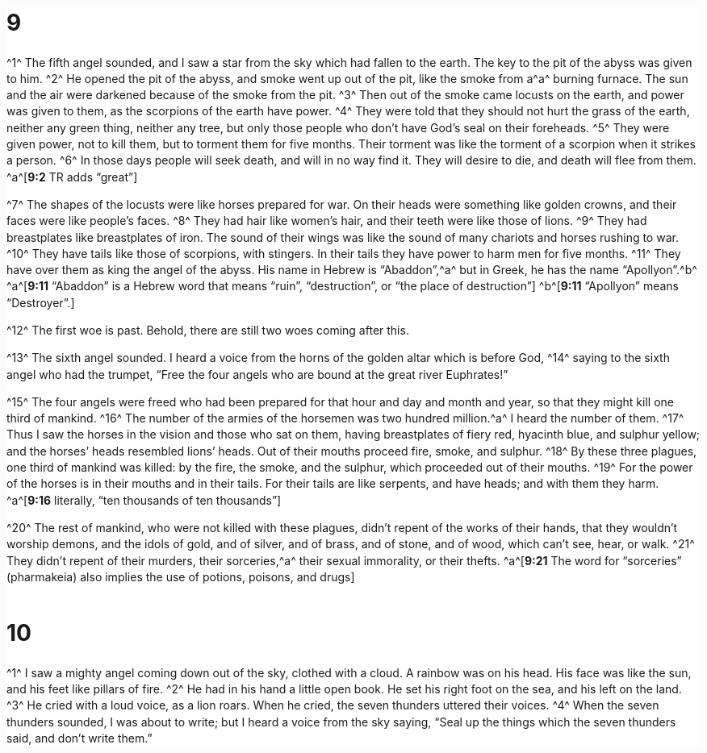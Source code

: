 # 9 
^1^ The fifth angel sounded, and I saw a star from the sky which had fallen to the earth. The key to the pit of the abyss was given to him. ^2^ He opened the pit of the abyss, and smoke went up out of the pit, like the smoke from a^a^ burning furnace. The sun and the air were darkened because of the smoke from the pit. ^3^ Then out of the smoke came locusts on the earth, and power was given to them, as the scorpions of the earth have power. ^4^ They were told that they should not hurt the grass of the earth, neither any green thing, neither any tree, but only those people who don’t have God’s seal on their foreheads. ^5^ They were given power, not to kill them, but to torment them for five months. Their torment was like the torment of a scorpion when it strikes a person. ^6^ In those days people will seek death, and will in no way find it. They will desire to die, and death will flee from them. 
^a^[**9:2** TR adds “great”]

^7^ The shapes of the locusts were like horses prepared for war. On their heads were something like golden crowns, and their faces were like people’s faces. ^8^ They had hair like women’s hair, and their teeth were like those of lions. ^9^ They had breastplates like breastplates of iron. The sound of their wings was like the sound of many chariots and horses rushing to war. ^10^ They have tails like those of scorpions, with stingers. In their tails they have power to harm men for five months. ^11^ They have over them as king the angel of the abyss. His name in Hebrew is “Abaddon”,^a^ but in Greek, he has the name “Apollyon”.^b^ 
^a^[**9:11** “Abaddon” is a Hebrew word that means “ruin”, “destruction”, or “the place of destruction”] ^b^[**9:11** “Apollyon” means “Destroyer”.]

^12^ The first woe is past. Behold, there are still two woes coming after this. 

^13^ The sixth angel sounded. I heard a voice from the horns of the golden altar which is before God, ^14^ saying to the sixth angel who had the trumpet, “Free the four angels who are bound at the great river Euphrates!” 

^15^ The four angels were freed who had been prepared for that hour and day and month and year, so that they might kill one third of mankind. ^16^ The number of the armies of the horsemen was two hundred million.^a^ I heard the number of them. ^17^ Thus I saw the horses in the vision and those who sat on them, having breastplates of fiery red, hyacinth blue, and sulphur yellow; and the horses’ heads resembled lions’ heads. Out of their mouths proceed fire, smoke, and sulphur. ^18^ By these three plagues, one third of mankind was killed: by the fire, the smoke, and the sulphur, which proceeded out of their mouths. ^19^ For the power of the horses is in their mouths and in their tails. For their tails are like serpents, and have heads; and with them they harm. 
^a^[**9:16** literally, “ten thousands of ten thousands”]

^20^ The rest of mankind, who were not killed with these plagues, didn’t repent of the works of their hands, that they wouldn’t worship demons, and the idols of gold, and of silver, and of brass, and of stone, and of wood, which can’t see, hear, or walk. ^21^ They didn’t repent of their murders, their sorceries,^a^ their sexual immorality, or their thefts.
^a^[**9:21** The word for “sorceries” (pharmakeia) also implies the use of potions, poisons, and drugs] 

# 10 
^1^ I saw a mighty angel coming down out of the sky, clothed with a cloud. A rainbow was on his head. His face was like the sun, and his feet like pillars of fire. ^2^ He had in his hand a little open book. He set his right foot on the sea, and his left on the land. ^3^ He cried with a loud voice, as a lion roars. When he cried, the seven thunders uttered their voices. ^4^ When the seven thunders sounded, I was about to write; but I heard a voice from the sky saying, “Seal up the things which the seven thunders said, and don’t write them.” 
